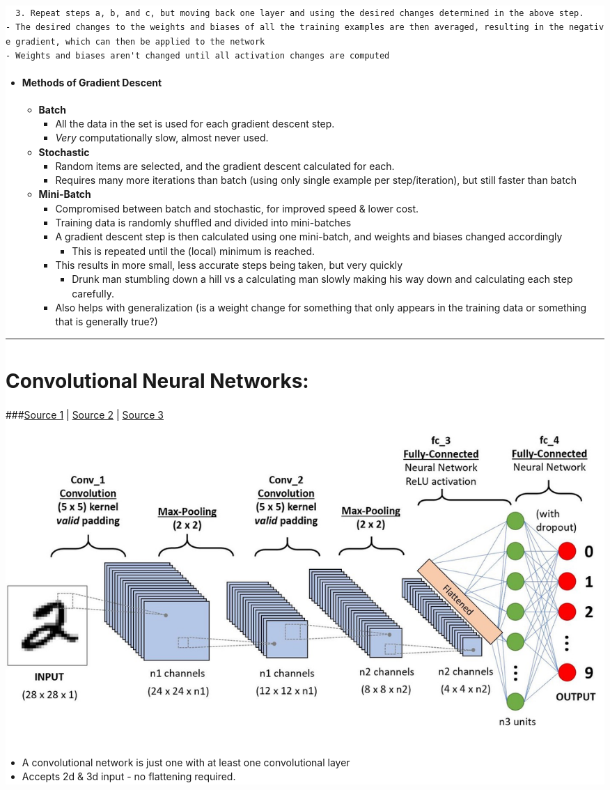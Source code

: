       3. Repeat steps a, b, and c, but moving back one layer and using the desired changes determined in the above step.
    - The desired changes to the weights and biases of all the training examples are then averaged, resulting in the negative gradient, which can then be applied to the network
    - Weights and biases aren't changed until all activation changes are computed
  - #### Methods of Gradient Descent
    - **Batch**
      - All the data in the set is used for each gradient descent step.
      - *Very* computationally slow, almost never used.
    - **Stochastic**
      - Random items are selected, and the gradient descent calculated for each.
      - Requires many more iterations than batch (using only single example per step/iteration), but still faster than batch
    - **Mini-Batch**
      - Compromised between batch and stochastic, for improved speed & lower cost.
      - Training data is randomly shuffled and divided into mini-batches
      - A gradient descent step is then calculated using one mini-batch, and weights and biases changed accordingly
        - This is repeated until the (local) minimum is reached.
      - This results in more small, less accurate steps being taken, but very quickly
        - Drunk man stumbling down a hill vs a calculating man slowly making his way down and calculating each step carefully.
      - Also helps with generalization (is a weight change for something that only appears in the training data or something that is generally true?)
  

---

# Convolutional Neural Networks:
###[Source 1](https://youtu.be/9aYuQmMJvjA) | [Source 2](https://towardsdatascience.com/a-comprehensive-guide-to-convolutional-neural-networks-the-eli5-way-3bd2b1164a53) | [Source 3](https://towardsdatascience.com/convolutional-layers-vs-fully-connected-layers-364f05ab460b)
![[Image]](images/conv_diagram.jpeg)
- A convolutional network is just one with at least one convolutional layer
- Accepts 2d & 3d input - no flattening required.
